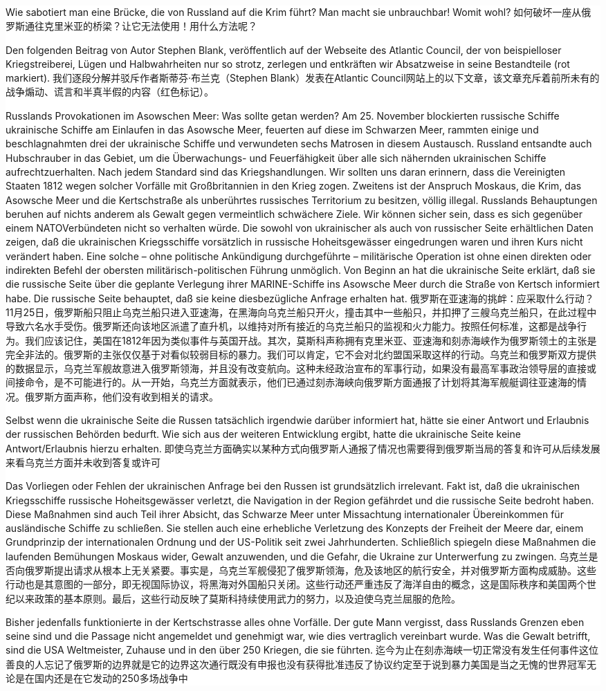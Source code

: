 Wie sabotiert man eine Brücke, die von Russland auf die Krim führt? Man macht sie unbrauchbar! Womit wohl?
如何破坏一座从俄罗斯通往克里米亚的桥梁？让它无法使用！用什么方法呢？

Den folgenden Beitrag von Autor Stephen Blank, veröffentlich auf der Webseite des Atlantic Council, der von beispielloser Kriegstreiberei, Lügen und Halbwahrheiten nur so strotz, zerlegen und entkräften wir Absatzweise in seine Bestandteile (rot markiert).
我们逐段分解并驳斥作者斯蒂芬·布兰克（Stephen Blank）发表在Atlantic Council网站上的以下文章，该文章充斥着前所未有的战争煽动、谎言和半真半假的内容（红色标记）。

Russlands Provokationen im Asowschen Meer: Was sollte getan werden? Am 25. November blockierten russische Schiffe ukrainische Schiffe am Einlaufen in das Asowsche Meer, feuerten auf diese im Schwarzen Meer, rammten einige und beschlagnahmten drei der ukrainische Schiffe und verwundeten sechs Matrosen in diesem Austausch. Russland entsandte auch Hubschrauber in das Gebiet, um die Überwachungs- und Feuerfähigkeit über alle sich nähernden ukrainischen Schiffe aufrechtzuerhalten. Nach jedem Standard sind das Kriegshandlungen. Wir sollten uns daran erinnern, dass die Vereinigten Staaten 1812 wegen solcher Vorfälle mit Großbritannien in den Krieg zogen. Zweitens ist der Anspruch Moskaus, die Krim, das Asowsche Meer und die Kertschstraße als unberührtes russisches Territorium zu besitzen, völlig illegal. Russlands Behauptungen beruhen auf nichts anderem als Gewalt gegen vermeintlich schwächere Ziele. Wir können sicher sein, dass es sich gegenüber einem NATOVerbündeten nicht so verhalten würde. Die sowohl von ukrainischer als auch von russischer Seite erhältlichen Daten zeigen, daß die ukrainischen Kriegsschiffe vorsätzlich in russische Hoheitsgewässer eingedrungen waren und ihren Kurs nicht verändert haben. Eine solche – ohne politische Ankündigung durchgeführte – militärische Operation ist ohne einen direkten oder indirekten Befehl der obersten militärisch-politischen Führung unmöglich. Von Beginn an hat die ukrainische Seite erklärt, daß sie die russische Seite über die geplante Verlegung ihrer MARINE-Schiffe ins Asowsche Meer durch die Straße von Kertsch informiert habe. Die russische Seite behauptet, daß sie keine diesbezügliche Anfrage erhalten hat.
俄罗斯在亚速海的挑衅：应采取什么行动？11月25日，俄罗斯船只阻止乌克兰船只进入亚速海，在黑海向乌克兰船只开火，撞击其中一些船只，并扣押了三艘乌克兰船只，在此过程中导致六名水手受伤。俄罗斯还向该地区派遣了直升机，以维持对所有接近的乌克兰船只的监视和火力能力。按照任何标准，这都是战争行为。我们应该记住，美国在1812年因为类似事件与英国开战。其次，莫斯科声称拥有克里米亚、亚速海和刻赤海峡作为俄罗斯领土的主张是完全非法的。俄罗斯的主张仅仅基于对看似较弱目标的暴力。我们可以肯定，它不会对北约盟国采取这样的行动。乌克兰和俄罗斯双方提供的数据显示，乌克兰军舰故意进入俄罗斯领海，并且没有改变航向。这种未经政治宣布的军事行动，如果没有最高军事政治领导层的直接或间接命令，是不可能进行的。从一开始，乌克兰方面就表示，他们已通过刻赤海峡向俄罗斯方面通报了计划将其海军舰艇调往亚速海的情况。俄罗斯方面声称，他们没有收到相关的请求。

Selbst wenn die ukrainische Seite die Russen tatsächlich irgendwie darüber informiert hat, hätte sie einer Antwort und Erlaubnis der russischen Behörden bedurft. Wie sich aus der weiteren Entwicklung ergibt, hatte die ukrainische Seite keine Antwort/Erlaubnis hierzu erhalten.
即使乌克兰方面确实以某种方式向俄罗斯人通报了情况也需要得到俄罗斯当局的答复和许可从后续发展来看乌克兰方面并未收到答复或许可

Das Vorliegen oder Fehlen der ukrainischen Anfrage bei den Russen ist grundsätzlich irrelevant. Fakt ist, daß die ukrainischen Kriegsschiffe russische Hoheitsgewässer verletzt, die Navigation in der Region gefährdet und die russische Seite bedroht haben. Diese Maßnahmen sind auch Teil ihrer Absicht, das Schwarze Meer unter Missachtung internationaler Übereinkommen für ausländische Schiffe zu schließen. Sie stellen auch eine erhebliche Verletzung des Konzepts der Freiheit der Meere dar, einem Grundprinzip der internationalen Ordnung und der US-Politik seit zwei Jahrhunderten. Schließlich spiegeln diese Maßnahmen die laufenden Bemühungen Moskaus wider, Gewalt anzuwenden, und die Gefahr, die Ukraine zur Unterwerfung zu zwingen.
乌克兰是否向俄罗斯提出请求从根本上无关紧要。事实是，乌克兰军舰侵犯了俄罗斯领海，危及该地区的航行安全，并对俄罗斯方面构成威胁。这些行动也是其意图的一部分，即无视国际协议，将黑海对外国船只关闭。这些行动还严重违反了海洋自由的概念，这是国际秩序和美国两个世纪以来政策的基本原则。最后，这些行动反映了莫斯科持续使用武力的努力，以及迫使乌克兰屈服的危险。

Bisher jedenfalls funktionierte in der Kertschstrasse alles ohne Vorfälle. Der gute Mann vergisst, dass Russlands Grenzen eben seine sind und die Passage nicht angemeldet und genehmigt war, wie dies vertraglich vereinbart wurde. Was die Gewalt betrifft, sind die USA Weltmeister, Zuhause und in den über 250 Kriegen, die sie führten.
迄今为止在刻赤海峡一切正常没有发生任何事件这位善良的人忘记了俄罗斯的边界就是它的边界这次通行既没有申报也没有获得批准违反了协议约定至于说到暴力美国是当之无愧的世界冠军无论是在国内还是在它发动的250多场战争中
